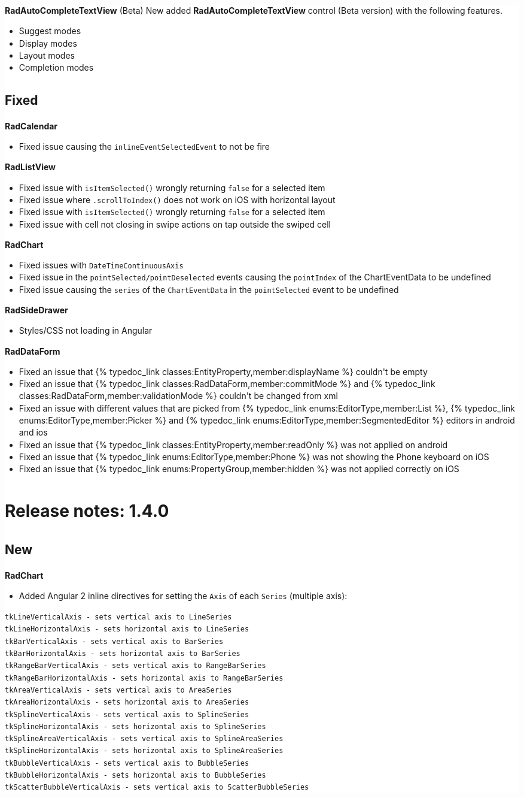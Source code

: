**RadAutoCompleteTextView** (Beta)
New added **RadAutoCompleteTextView** control (Beta version) with the following features.

- Suggest modes
- Display modes
- Layout modes
- Completion modes

## Fixed
**RadCalendar**
- Fixed issue causing the `inlineEventSelectedEvent` to not be fire

**RadListView**
- Fixed issue with `isItemSelected()` wrongly returning `false` for a selected item
- Fixed issue where `.scrollToIndex()` does not work on iOS with horizontal layout
- Fixed issue with `isItemSelected()` wrongly returning `false` for a selected item
- Fixed issue with cell not closing in swipe actions on tap outside the swiped cell

**RadChart**
- Fixed issues with `DateTimeContinuousAxis`
- Fixed issue in the `pointSelected/pointDeselected` events causing the `pointIndex` of the ChartEventData to be undefined
- Fixed issue causing the `series` of the `ChartEventData` in the `pointSelected` event to be undefined

**RadSideDrawer**
- Styles/CSS not loading in Angular

**RadDataForm**
- Fixed an issue that {% typedoc_link classes:EntityProperty,member:displayName %} couldn't be empty
- Fixed an issue that {% typedoc_link classes:RadDataForm,member:commitMode %} and {% typedoc_link classes:RadDataForm,member:validationMode %} couldn't be changed from xml
- Fixed an issue with different values that are picked from {% typedoc_link enums:EditorType,member:List %}, {% typedoc_link enums:EditorType,member:Picker %} and {% typedoc_link enums:EditorType,member:SegmentedEditor %} editors in android and ios
- Fixed an issue that {% typedoc_link classes:EntityProperty,member:readOnly %} was not applied on android
- Fixed an issue that {% typedoc_link enums:EditorType,member:Phone %} was not showing the Phone keyboard on iOS
- Fixed an issue that {% typedoc_link enums:PropertyGroup,member:hidden %} was not applied correctly on iOS

# Release notes: 1.4.0
## New
**RadChart**
- Added Angular 2 inline directives for setting the `Axis` of each `Series` (multiple axis):

```
tkLineVerticalAxis - sets vertical axis to LineSeries
tkLineHorizontalAxis - sets horizontal axis to LineSeries
tkBarVerticalAxis - sets vertical axis to BarSeries
tkBarHorizontalAxis - sets horizontal axis to BarSeries
tkRangeBarVerticalAxis - sets vertical axis to RangeBarSeries
tkRangeBarHorizontalAxis - sets horizontal axis to RangeBarSeries
tkAreaVerticalAxis - sets vertical axis to AreaSeries
tkAreaHorizontalAxis - sets horizontal axis to AreaSeries
tkSplineVerticalAxis - sets vertical axis to SplineSeries
tkSplineHorizontalAxis - sets horizontal axis to SplineSeries
tkSplineAreaVerticalAxis - sets vertical axis to SplineAreaSeries
tkSplineHorizontalAxis - sets horizontal axis to SplineAreaSeries
tkBubbleVerticalAxis - sets vertical axis to BubbleSeries
tkBubbleHorizontalAxis - sets horizontal axis to BubbleSeries
tkScatterBubbleVerticalAxis - sets vertical axis to ScatterBubbleSeries
```